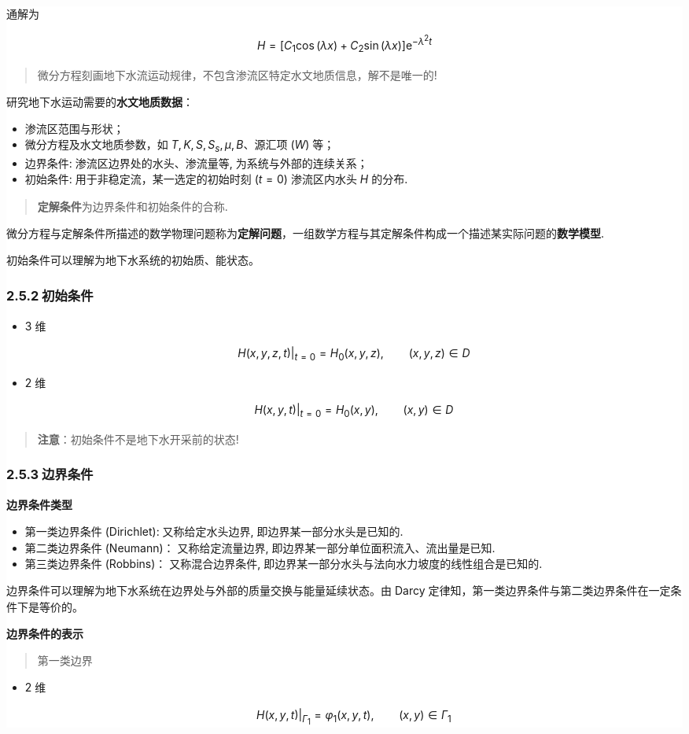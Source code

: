 通解为 

$$
H=[C_1\cos(\lambda x)+C_2\sin(\lambda x)]\mathrm{e}^{-\lambda^2t}
$$

> 微分方程刻画地下水流运动规律，不包含渗流区特定水文地质信息，解不是唯一的!

研究地下水运动需要的**水文地质数据**：

- 渗流区范围与形状；
- 微分方程及水文地质参数，如 $T,K,S,S_s,\mu,B$、源汇项 ($W$) 等；
- 边界条件: 渗流区边界处的水头、渗流量等, 为系统与外部的连续关系；
- 初始条件: 用于非稳定流，某一选定的初始时刻 ($t=0$) 渗流区内水头 $H$ 的分布.

> **定解条件**为边界条件和初始条件的合称.

微分方程与定解条件所描述的数学物理问题称为**定解问题**，一组数学方程与其定解条件构成一个描述某实际问题的**数学模型**.

初始条件可以理解为地下水系统的初始质、能状态。

### 2.5.2 初始条件

- 3 维
  
  $$
  \left. H (x,y,z,t) \right|_{t = 0} = H_0(x,y,z), 
\qquad ( x,y,z) \in D
  $$

- 2 维
  
  $$
  \left. H(x,y,t) \right|_{t = 0} = H_0(x,y), \qquad(x,y) \in D
  $$

> **注意**：初始条件不是地下水开采前的状态!

### 2.5.3 边界条件

**边界条件类型**

- 第一类边界条件 (Dirichlet):
  又称给定水头边界, 即边界某一部分水头是已知的.
- 第二类边界条件 (Neumann)：
  又称给定流量边界, 即边界某一部分单位面积流入、流出量是已知.
- 第三类边界条件 (Robbins)：
  又称混合边界条件, 即边界某一部分水头与法向水力坡度的线性组合是已知的.

边界条件可以理解为地下水系统在边界处与外部的质量交换与能量延续状态。由 Darcy 定律知，第一类边界条件与第二类边界条件在一定条件下是等价的。

**边界条件的表示**

> 第一类边界

- 2 维
  
  $$
  \left.H(x,y,t)\right|_{\Gamma_1}=\varphi_1(x,y,t),
\qquad(x,y) \in\Gamma_1
  $$
